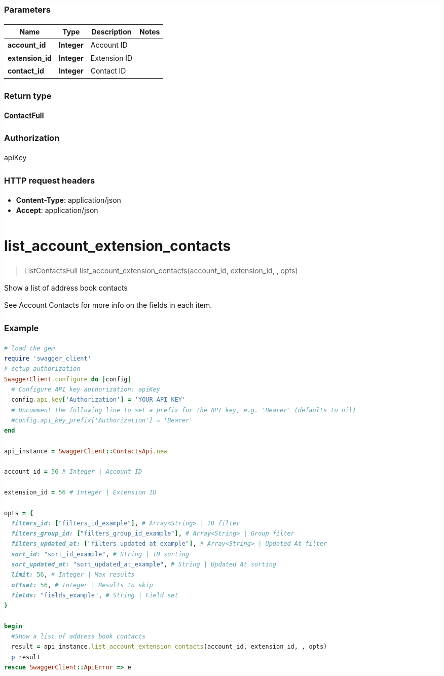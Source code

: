 ### Parameters

Name | Type | Description  | Notes
------------- | ------------- | ------------- | -------------
 **account_id** | **Integer**| Account ID | 
 **extension_id** | **Integer**| Extension ID | 
 **contact_id** | **Integer**| Contact ID | 

### Return type

[**ContactFull**](ContactFull.md)

### Authorization

[apiKey](../README.md#apiKey)

### HTTP request headers

 - **Content-Type**: application/json
 - **Accept**: application/json



# **list_account_extension_contacts**
> ListContactsFull list_account_extension_contacts(account_id, extension_id, , opts)

Show a list of address book contacts

See Account Contacts for more info on the fields in each item.

### Example
```ruby
# load the gem
require 'swagger_client'
# setup authorization
SwaggerClient.configure do |config|
  # Configure API key authorization: apiKey
  config.api_key['Authorization'] = 'YOUR API KEY'
  # Uncomment the following line to set a prefix for the API key, e.g. 'Bearer' (defaults to nil)
  #config.api_key_prefix['Authorization'] = 'Bearer'
end

api_instance = SwaggerClient::ContactsApi.new

account_id = 56 # Integer | Account ID

extension_id = 56 # Integer | Extension ID

opts = { 
  filters_id: ["filters_id_example"], # Array<String> | ID filter
  filters_group_id: ["filters_group_id_example"], # Array<String> | Group filter
  filters_updated_at: ["filters_updated_at_example"], # Array<String> | Updated At filter
  sort_id: "sort_id_example", # String | ID sorting
  sort_updated_at: "sort_updated_at_example", # String | Updated At sorting
  limit: 56, # Integer | Max results
  offset: 56, # Integer | Results to skip
  fields: "fields_example", # String | Field set
}

begin
  #Show a list of address book contacts
  result = api_instance.list_account_extension_contacts(account_id, extension_id, , opts)
  p result
rescue SwaggerClient::ApiError => e
```